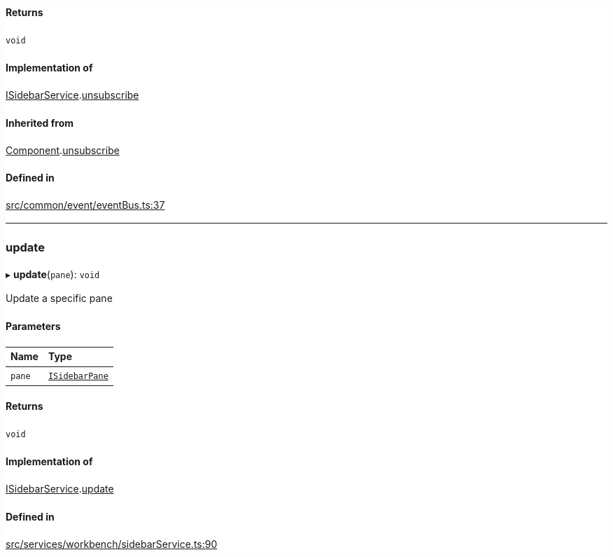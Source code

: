 #### Returns

`void`

#### Implementation of

[ISidebarService](../interfaces/molecule.ISidebarService).[unsubscribe](../interfaces/molecule.ISidebarService#unsubscribe)

#### Inherited from

[Component](molecule.react.Component).[unsubscribe](molecule.react.Component#unsubscribe)

#### Defined in

[src/common/event/eventBus.ts:37](https://github.com/DTStack/molecule/blob/b5324fcf/src/common/event/eventBus.ts#L37)

---

### update

▸ **update**(`pane`): `void`

Update a specific pane

#### Parameters

| Name   | Type                                                        |
| :----- | :---------------------------------------------------------- |
| `pane` | [`ISidebarPane`](../interfaces/molecule.model.ISidebarPane) |

#### Returns

`void`

#### Implementation of

[ISidebarService](../interfaces/molecule.ISidebarService).[update](../interfaces/molecule.ISidebarService#update)

#### Defined in

[src/services/workbench/sidebarService.ts:90](https://github.com/DTStack/molecule/blob/b5324fcf/src/services/workbench/sidebarService.ts#L90)
